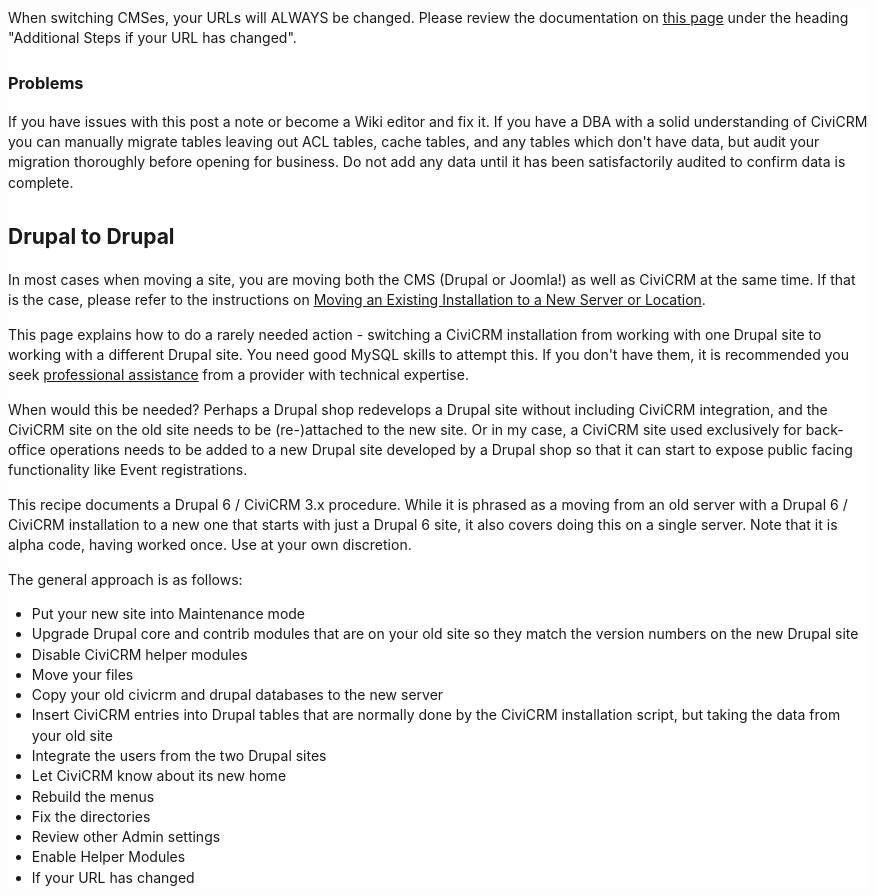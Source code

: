 When switching CMSes, your URLs will ALWAYS be changed. Please review the documentation on [this page](http://wiki.civicrm.org/confluence/display/CRMDOC/Moving+an+Existing+Installation+to+a+New+Server+or+Location) under the heading "Additional Steps if your URL has changed".

### Problems

If you have issues with this post a note or become a Wiki editor and fix it. If you have a DBA with a solid understanding of CiviCRM you can manually migrate tables leaving out ACL tables, cache tables, and any tables which don't have data, but audit your migration thoroughly before opening for business. Do not add any data until it has been satisfactorily audited to confirm data is complete.




## Drupal to Drupal

In most cases when moving a site, you are moving both the CMS (Drupal or Joomla!) as well as CiviCRM at the same time. If that is the case, please refer to the instructions on [Moving an Existing Installation to a New Server or Location](http://wiki.civicrm.org/confluence/display/CRMDOC/Moving+an+Existing+Installation+to+a+New+Server+or+Location).

This page explains how to do a rarely needed action - switching a CiviCRM installation from working with one Drupal site to working with a different Drupal site. You need good MySQL skills to attempt this. If you don't have them, it is recommended you seek [professional assistance](http://civicrm.org/professional) from a provider with technical expertise.

When would this be needed? Perhaps a Drupal shop redevelops a Drupal site without including CiviCRM integration, and the CiviCRM site on the old site needs to be (re-)attached to the new site. Or in my case, a CiviCRM site used exclusively for back-office operations needs to be added to a new Drupal site developed by a Drupal shop so that it can start to expose public facing functionality like Event registrations.

This recipe documents a Drupal 6 / CiviCRM 3.x procedure. While it is phrased as a moving from an old server with a Drupal 6 / CiviCRM installation to a new one that starts with just a Drupal 6 site, it also covers doing this on a single server. Note that it is alpha code, having worked once. Use at your own discretion.

The general approach is as follows:

* Put your new site into Maintenance mode
* Upgrade Drupal core and contrib modules that are on your old site so they match the version numbers on the new Drupal site
* Disable CiviCRM helper modules
* Move your files
* Copy your old civicrm and drupal databases to the new server
* Insert CiviCRM entries into Drupal tables that are normally done by the CiviCRM installation script, but taking the data from your old site
* Integrate the users from the two Drupal sites
* Let CiviCRM know about its new home
* Rebuild the menus
* Fix the directories
* Review other Admin settings
* Enable Helper Modules
* If your URL has changed
